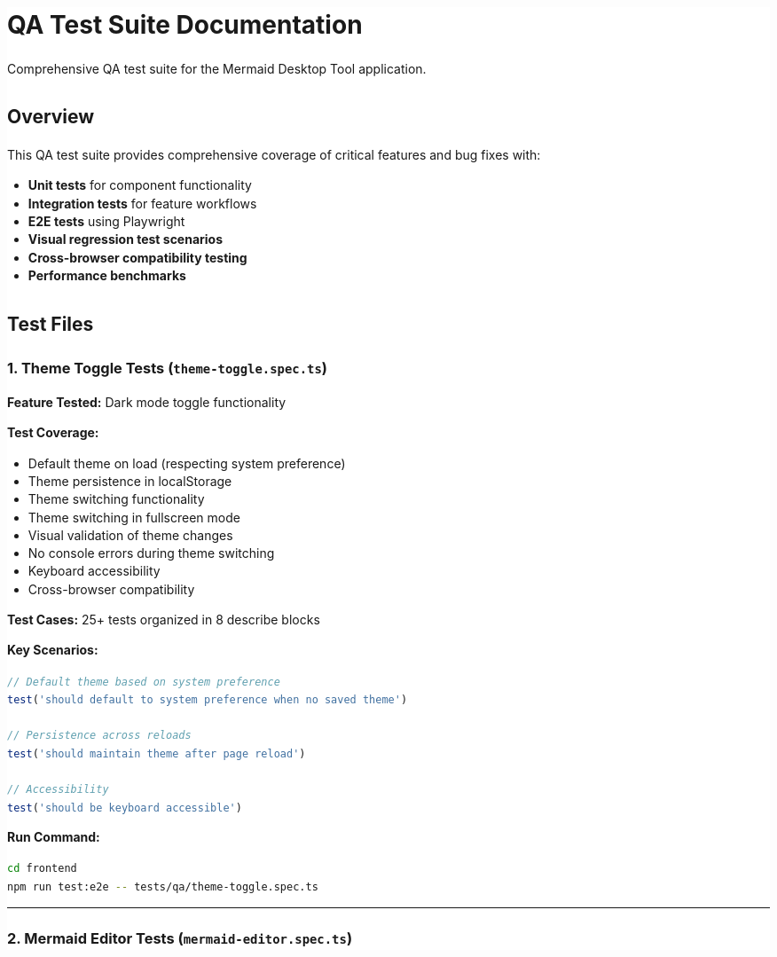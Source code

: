 # QA Test Suite Documentation

Comprehensive QA test suite for the Mermaid Desktop Tool application.

## Overview

This QA test suite provides comprehensive coverage of critical features and bug fixes with:
- **Unit tests** for component functionality
- **Integration tests** for feature workflows
- **E2E tests** using Playwright
- **Visual regression test scenarios**
- **Cross-browser compatibility testing**
- **Performance benchmarks**

## Test Files

### 1. Theme Toggle Tests (`theme-toggle.spec.ts`)

**Feature Tested:** Dark mode toggle functionality

**Test Coverage:**
- Default theme on load (respecting system preference)
- Theme persistence in localStorage
- Theme switching functionality
- Theme switching in fullscreen mode
- Visual validation of theme changes
- No console errors during theme switching
- Keyboard accessibility
- Cross-browser compatibility

**Test Cases:** 25+ tests organized in 8 describe blocks

**Key Scenarios:**
```typescript
// Default theme based on system preference
test('should default to system preference when no saved theme')

// Persistence across reloads
test('should maintain theme after page reload')

// Accessibility
test('should be keyboard accessible')
```

**Run Command:**
```bash
cd frontend
npm run test:e2e -- tests/qa/theme-toggle.spec.ts
```

---

### 2. Mermaid Editor Tests (`mermaid-editor.spec.ts`)
